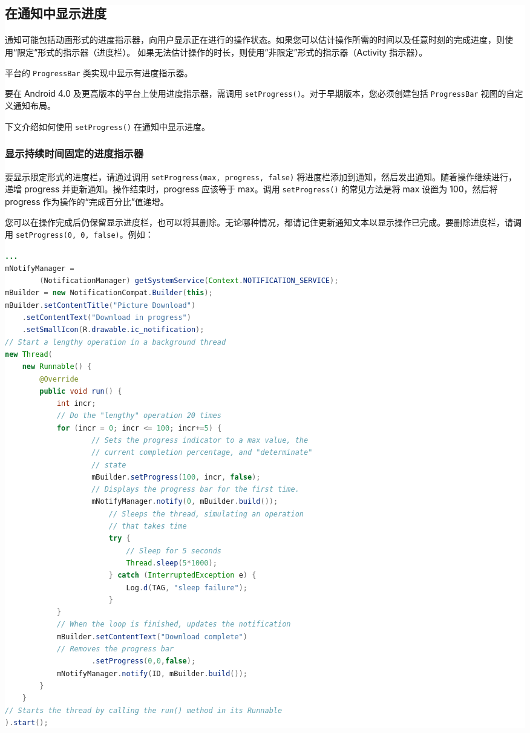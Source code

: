 ## 在通知中显示进度

通知可能包括动画形式的进度指示器，向用户显示正在进行的操作状态。如果您可以估计操作所需的时间以及任意时刻的完成进度，则使用“限定”形式的指示器（进度栏）。 如果无法估计操作的时长，则使用“非限定”形式的指示器（Activity 指示器）。

平台的 `ProgressBar` 类实现中显示有进度指示器。

要在 Android 4.0 及更高版本的平台上使用进度指示器，需调用 `setProgress()`。对于早期版本，您必须创建包括 `ProgressBar` 视图的自定义通知布局。

下文介绍如何使用 `setProgress()` 在通知中显示进度。

### 显示持续时间固定的进度指示器

要显示限定形式的进度栏，请通过调用 `setProgress(max, progress, false)` 将进度栏添加到通知，然后发出通知。随着操作继续进行，递增 progress 并更新通知。操作结束时，progress 应该等于 max。调用 `setProgress()` 的常见方法是将 max 设置为 100，然后将 progress 作为操作的“完成百分比”值递增。

您可以在操作完成后仍保留显示进度栏，也可以将其删除。无论哪种情况，都请记住更新通知文本以显示操作已完成。要删除进度栏，请调用 `setProgress(0, 0, false)`。例如：

```java
...
mNotifyManager =
        (NotificationManager) getSystemService(Context.NOTIFICATION_SERVICE);
mBuilder = new NotificationCompat.Builder(this);
mBuilder.setContentTitle("Picture Download")
    .setContentText("Download in progress")
    .setSmallIcon(R.drawable.ic_notification);
// Start a lengthy operation in a background thread
new Thread(
    new Runnable() {
        @Override
        public void run() {
            int incr;
            // Do the "lengthy" operation 20 times
            for (incr = 0; incr <= 100; incr+=5) {
                    // Sets the progress indicator to a max value, the
                    // current completion percentage, and "determinate"
                    // state
                    mBuilder.setProgress(100, incr, false);
                    // Displays the progress bar for the first time.
                    mNotifyManager.notify(0, mBuilder.build());
                        // Sleeps the thread, simulating an operation
                        // that takes time
                        try {
                            // Sleep for 5 seconds
                            Thread.sleep(5*1000);
                        } catch (InterruptedException e) {
                            Log.d(TAG, "sleep failure");
                        }
            }
            // When the loop is finished, updates the notification
            mBuilder.setContentText("Download complete")
            // Removes the progress bar
                    .setProgress(0,0,false);
            mNotifyManager.notify(ID, mBuilder.build());
        }
    }
// Starts the thread by calling the run() method in its Runnable
).start();
```
